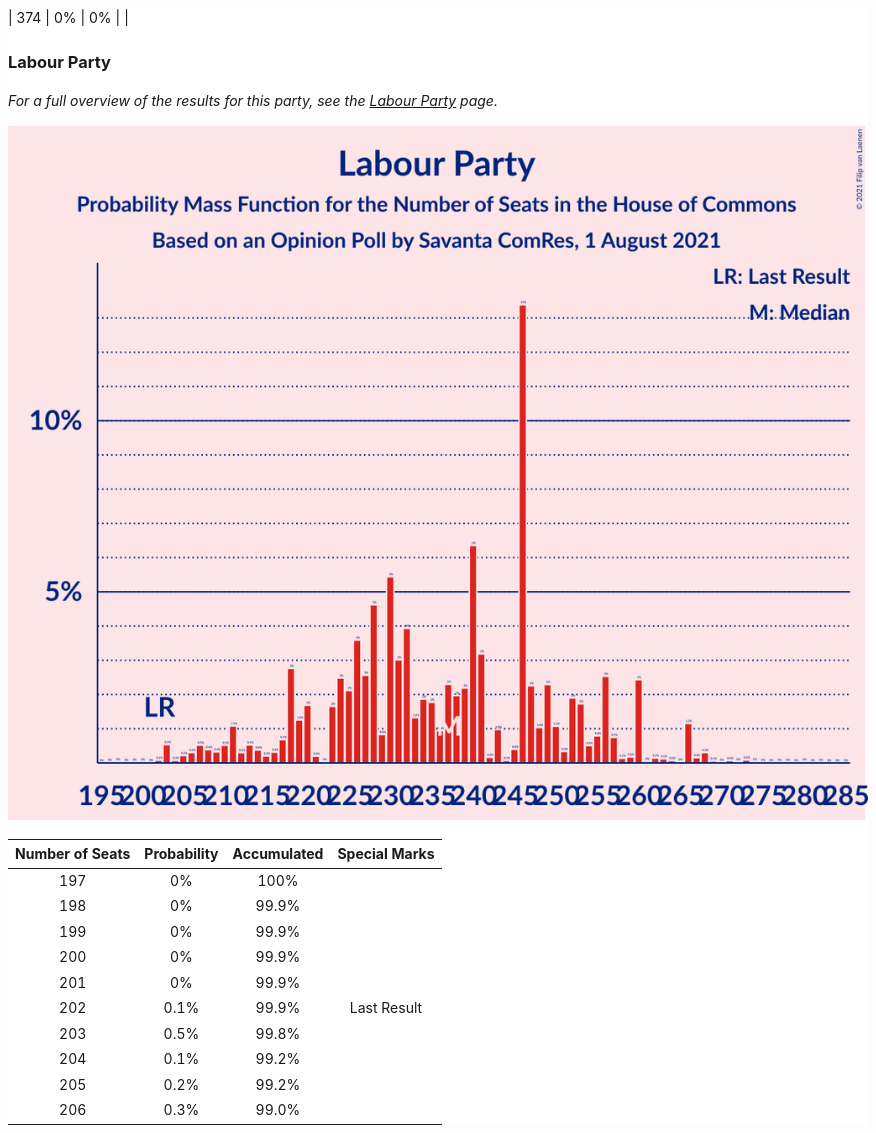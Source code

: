 | 374 | 0% | 0% |  |

### Labour Party

*For a full overview of the results for this party, see the [Labour Party](party-labourparty.html) page.*

![Graph with seats probability mass function not yet produced](2021-08-01-SavantaComRes-seats-pmf-labourparty.png "Seats Probability Mass Function")

| Number of Seats | Probability | Accumulated | Special Marks |
|:---------------:|:-----------:|:-----------:|:-------------:|
| 197 | 0% | 100% |  |
| 198 | 0% | 99.9% |  |
| 199 | 0% | 99.9% |  |
| 200 | 0% | 99.9% |  |
| 201 | 0% | 99.9% |  |
| 202 | 0.1% | 99.9% | Last Result |
| 203 | 0.5% | 99.8% |  |
| 204 | 0.1% | 99.2% |  |
| 205 | 0.2% | 99.2% |  |
| 206 | 0.3% | 99.0% |  |